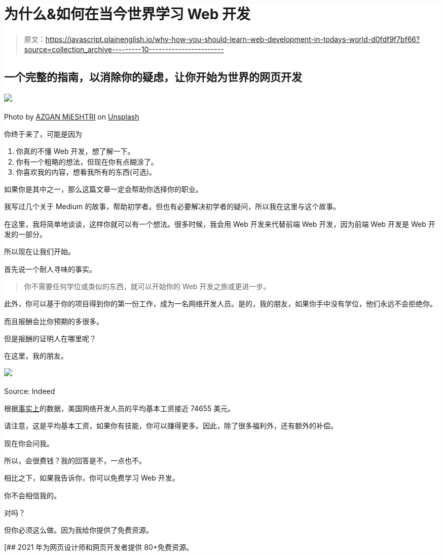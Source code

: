 # 为什么&如何在当今世界学习 Web 开发

> 原文：<https://javascript.plainenglish.io/why-how-you-should-learn-web-development-in-todays-world-d0fdf9f7bf66?source=collection_archive---------10----------------------->

## 一个完整的指南，以消除你的疑虑，让你开始为世界的网页开发

![](img/15da56fd5e545784d1503a9c104d3884.png)

Photo by [AZGAN MjESHTRI](https://unsplash.com/@azganmjeshtri?utm_source=medium&utm_medium=referral) on [Unsplash](https://unsplash.com?utm_source=medium&utm_medium=referral)

你终于来了，可能是因为

1.  你真的不懂 Web 开发，想了解一下。
2.  你有一个粗略的想法，但现在你有点糊涂了。
3.  你喜欢我的内容，想看我所有的东西(可选)。

如果你是其中之一，那么这篇文章一定会帮助你选择你的职业。

我写过几个关于 Medium 的故事，帮助初学者。但也有必要解决初学者的疑问，所以我在这里与这个故事。

在这里，我将简单地谈谈，这样你就可以有一个想法。很多时候，我会用 Web 开发来代替前端 Web 开发，因为前端 Web 开发是 Web 开发的一部分。

所以现在让我们开始。

首先说一个耐人寻味的事实。

> 你不需要任何学位或类似的东西，就可以开始你的 Web 开发之旅或更进一步。

此外，你可以基于你的项目得到你的第一份工作，成为一名网络开发人员。是的，我的朋友，如果你手中没有学位，他们永远不会拒绝你。

而且报酬会比你预期的多很多。

但是报酬的证明人在哪里呢？

在这里，我的朋友。

![](img/3d3f8837add0773e96fbc34c8cc8acd3.png)

Source: Indeed

根据[事实上](https://www.indeed.com/career/web-developer/salaries)的数据，美国网络开发人员的平均基本工资接近 74655 美元。

请注意，这是平均基本工资，如果你有技能，你可以赚得更多。因此，除了很多福利外，还有额外的补偿。

现在你会问我。

所以，会很费钱？我的回答是不，一点也不。

相比之下，如果我告诉你，你可以免费学习 Web 开发。

你不会相信我的。

对吗？

但你必须这么做。因为我给你提供了免费资源。

[](/80-free-resources-for-web-designers-and-web-developers-in-2021-f400be2875ea) [## 2021 年为网页设计师和网页开发者提供 80+免费资源。
